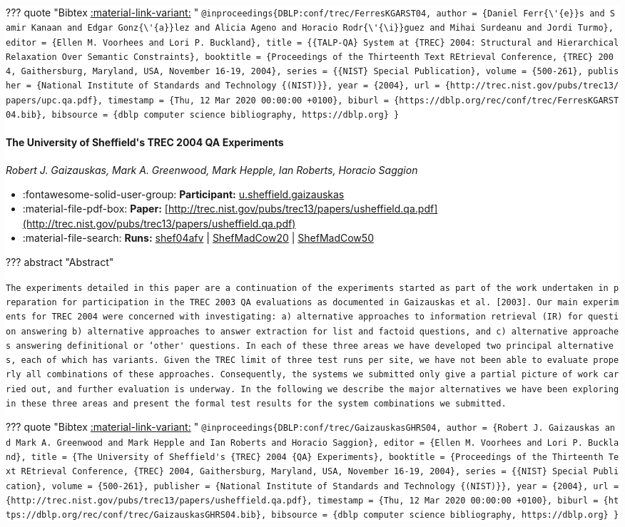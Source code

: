 
??? quote "Bibtex [:material-link-variant:](https://dblp.org/rec/conf/trec/FerresKGARST04.bib) "
	```
	@inproceedings{DBLP:conf/trec/FerresKGARST04,
		author = {Daniel Ferr{\'{e}}s and Samir Kanaan and Edgar Gonz{\'{a}}lez and Alicia Ageno and Horacio Rodr{\'{\i}}guez and Mihai Surdeanu and Jordi Turmo},
		editor = {Ellen M. Voorhees and Lori P. Buckland},
		title = {{TALP-QA} System at {TREC} 2004: Structural and Hierarchical Relaxation Over Semantic Constraints},
		booktitle = {Proceedings of the Thirteenth Text REtrieval Conference, {TREC} 2004, Gaithersburg, Maryland, USA, November 16-19, 2004},
		series = {{NIST} Special Publication},
		volume = {500-261},
		publisher = {National Institute of Standards and Technology {(NIST)}},
		year = {2004},
		url = {http://trec.nist.gov/pubs/trec13/papers/upc.qa.pdf},
		timestamp = {Thu, 12 Mar 2020 00:00:00 +0100},
		biburl = {https://dblp.org/rec/conf/trec/FerresKGARST04.bib},
		bibsource = {dblp computer science bibliography, https://dblp.org}
	}
	```

#### The University of Sheffield's TREC 2004 QA Experiments

_Robert J. Gaizauskas, Mark A. Greenwood, Mark Hepple, Ian Roberts, Horacio Saggion_

- :fontawesome-solid-user-group: **Participant:** [u.sheffield.gaizauskas](./participants.md#u.sheffield.gaizauskas)
- :material-file-pdf-box: **Paper:** [http://trec.nist.gov/pubs/trec13/papers/usheffield.qa.pdf](http://trec.nist.gov/pubs/trec13/papers/usheffield.qa.pdf)
- :material-file-search: **Runs:** [shef04afv](./runs.md#shef04afv) | [ShefMadCow20](./runs.md#shefmadcow20) | [ShefMadCow50](./runs.md#shefmadcow50)

??? abstract "Abstract"
	
	The experiments detailed in this paper are a continuation of the experiments started as part of the work undertaken in preparation for participation in the TREC 2003 QA evaluations as documented in Gaizauskas et al. [2003]. Our main experiments for TREC 2004 were concerned with investigating: a) alternative approaches to information retrieval (IR) for question answering b) alternative approaches to answer extraction for list and factoid questions, and c) alternative approaches answering definitional or ‘other' questions. In each of these three areas we have developed two principal alternatives, each of which has variants. Given the TREC limit of three test runs per site, we have not been able to evaluate properly all combinations of these approaches. Consequently, the systems we submitted only give a partial picture of work carried out, and further evaluation is underway. In the following we describe the major alternatives we have been exploring in these three areas and present the formal test results for the system combinations we submitted.
	

??? quote "Bibtex [:material-link-variant:](https://dblp.org/rec/conf/trec/GaizauskasGHRS04.bib) "
	```
	@inproceedings{DBLP:conf/trec/GaizauskasGHRS04,
		author = {Robert J. Gaizauskas and Mark A. Greenwood and Mark Hepple and Ian Roberts and Horacio Saggion},
		editor = {Ellen M. Voorhees and Lori P. Buckland},
		title = {The University of Sheffield's {TREC} 2004 {QA} Experiments},
		booktitle = {Proceedings of the Thirteenth Text REtrieval Conference, {TREC} 2004, Gaithersburg, Maryland, USA, November 16-19, 2004},
		series = {{NIST} Special Publication},
		volume = {500-261},
		publisher = {National Institute of Standards and Technology {(NIST)}},
		year = {2004},
		url = {http://trec.nist.gov/pubs/trec13/papers/usheffield.qa.pdf},
		timestamp = {Thu, 12 Mar 2020 00:00:00 +0100},
		biburl = {https://dblp.org/rec/conf/trec/GaizauskasGHRS04.bib},
		bibsource = {dblp computer science bibliography, https://dblp.org}
	}
	```